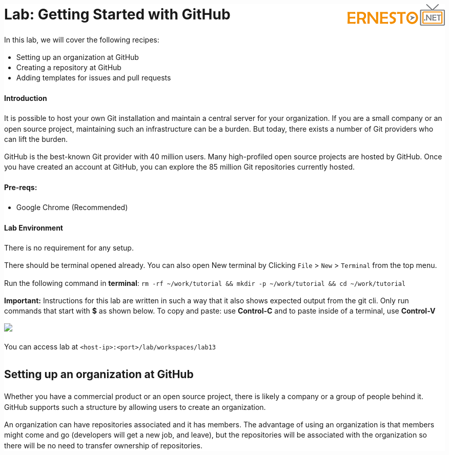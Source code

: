 <img align="right" src="./logo-small.png">

# Lab: Getting Started with GitHub
In this lab, we will cover the following recipes:

- Setting up an organization at GitHub
- Creating a repository at GitHub
- Adding templates for issues and pull requests

#### Introduction
It is possible to host your own Git installation and maintain a central server for your organization. If you are a small company or an open source project, maintaining such an infrastructure can be a burden. But today, there exists a number of Git providers who can lift the burden.

GitHub is the best-known Git provider with 40 million users. Many high-profiled open source projects are hosted by GitHub. Once you have created an account at GitHub, you can explore the 85 million Git repositories currently hosted.

#### Pre-reqs:
- Google Chrome (Recommended)

#### Lab Environment
There is no requirement for any setup.

There should be terminal opened already. You can also open New terminal by Clicking `File` > `New` > `Terminal` from the top menu.

Run the following command in **terminal**:
`rm -rf ~/work/tutorial && mkdir -p ~/work/tutorial && cd ~/work/tutorial`

**Important:** Instructions for this lab are written in such a way that it also shows expected output from the git cli. Only run commands that start with **$** as shown below.  To copy and paste: use **Control-C** and to paste inside of a terminal, use **Control-V**

![](./sample.png)

You can access lab at `<host-ip>:<port>/lab/workspaces/lab13`


Setting up an organization at GitHub
------------------------------------

Whether you have a commercial product or an open source project, there
is likely a company or a group of people behind it. GitHub supports such
a structure by allowing users to create an organization.

An organization can have repositories associated and it has members. The
advantage of using an organization is that members might come and go
(developers will get a new job, and leave), but the repositories will be
associated with the organization so there will be no need to transfer
ownership of repositories.
